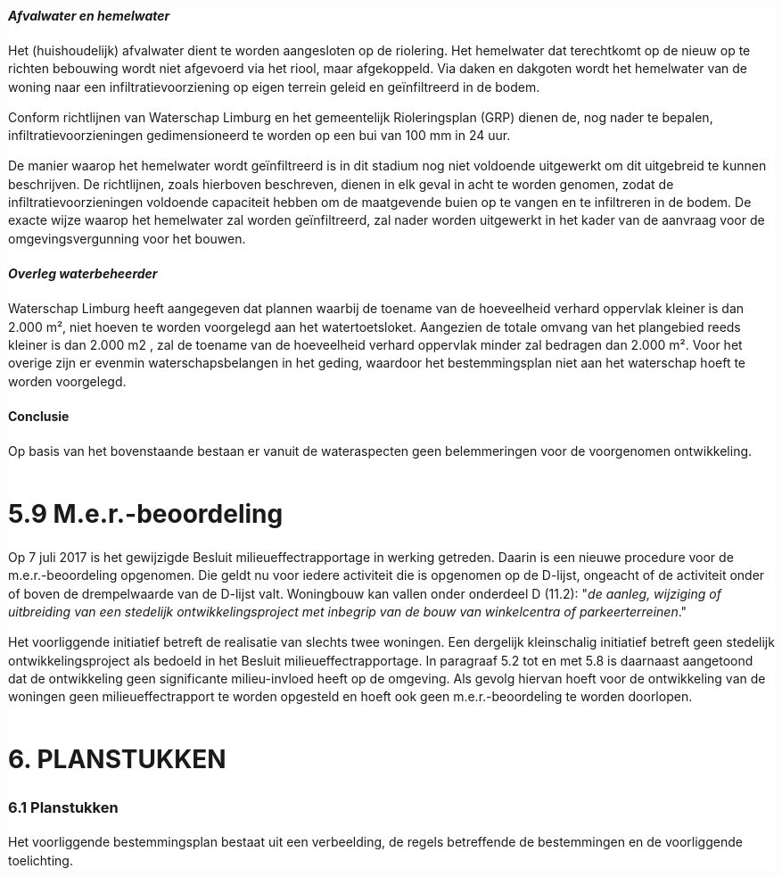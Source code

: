 #### *Afvalwater en hemelwater*

Het (huishoudelijk) afvalwater dient te worden aangesloten op de riolering. Het hemelwater dat terechtkomt op de nieuw op te richten bebouwing wordt niet afgevoerd via het riool, maar afgekoppeld. Via daken en dakgoten wordt het hemelwater van de woning naar een infiltratievoorziening op eigen terrein geleid en geïnfiltreerd in de bodem.

Conform richtlijnen van Waterschap Limburg en het gemeentelijk Rioleringsplan (GRP) dienen de, nog nader te bepalen, infiltratievoorzieningen gedimensioneerd te worden op een bui van 100 mm in 24 uur.

De manier waarop het hemelwater wordt geïnfiltreerd is in dit stadium nog niet voldoende uitgewerkt om dit uitgebreid te kunnen beschrijven. De richtlijnen, zoals hierboven beschreven, dienen in elk geval in acht te worden genomen, zodat de infiltratievoorzieningen voldoende capaciteit hebben om de maatgevende buien op te vangen en te infiltreren in de bodem. De exacte wijze waarop het hemelwater zal worden geïnfiltreerd, zal nader worden uitgewerkt in het kader van de aanvraag voor de omgevingsvergunning voor het bouwen.

#### *Overleg waterbeheerder*

Waterschap Limburg heeft aangegeven dat plannen waarbij de toename van de hoeveelheid verhard oppervlak kleiner is dan 2.000 m², niet hoeven te worden voorgelegd aan het watertoetsloket. Aangezien de totale omvang van het plangebied reeds kleiner is dan 2.000 m2 , zal de toename van de hoeveelheid verhard oppervlak minder zal bedragen dan 2.000 m². Voor het overige zijn er evenmin waterschapsbelangen in het geding, waardoor het bestemmingsplan niet aan het waterschap hoeft te worden voorgelegd.

#### **Conclusie**

Op basis van het bovenstaande bestaan er vanuit de wateraspecten geen belemmeringen voor de voorgenomen ontwikkeling.

# **5.9 M.e.r.-beoordeling**

Op 7 juli 2017 is het gewijzigde Besluit milieueffectrapportage in werking getreden. Daarin is een nieuwe procedure voor de m.e.r.-beoordeling opgenomen. Die geldt nu voor iedere activiteit die is opgenomen op de D-lijst, ongeacht of de activiteit onder of boven de drempelwaarde van de D-lijst valt. Woningbouw kan vallen onder onderdeel D (11.2): "*de aanleg, wijziging of uitbreiding van een stedelijk ontwikkelingsproject met inbegrip van de bouw van winkelcentra of parkeerterreinen*."

Het voorliggende initiatief betreft de realisatie van slechts twee woningen. Een dergelijk kleinschalig initiatief betreft geen stedelijk ontwikkelingsproject als bedoeld in het Besluit milieueffectrapportage. In paragraaf 5.2 tot en met 5.8 is daarnaast aangetoond dat de ontwikkeling geen significante milieu-invloed heeft op de omgeving. Als gevolg hiervan hoeft voor de ontwikkeling van de woningen geen milieueffectrapport te worden opgesteld en hoeft ook geen m.e.r.-beoordeling te worden doorlopen.

# **6. PLANSTUKKEN**

### **6.1 Planstukken**

Het voorliggende bestemmingsplan bestaat uit een verbeelding, de regels betreffende de bestemmingen en de voorliggende toelichting.
